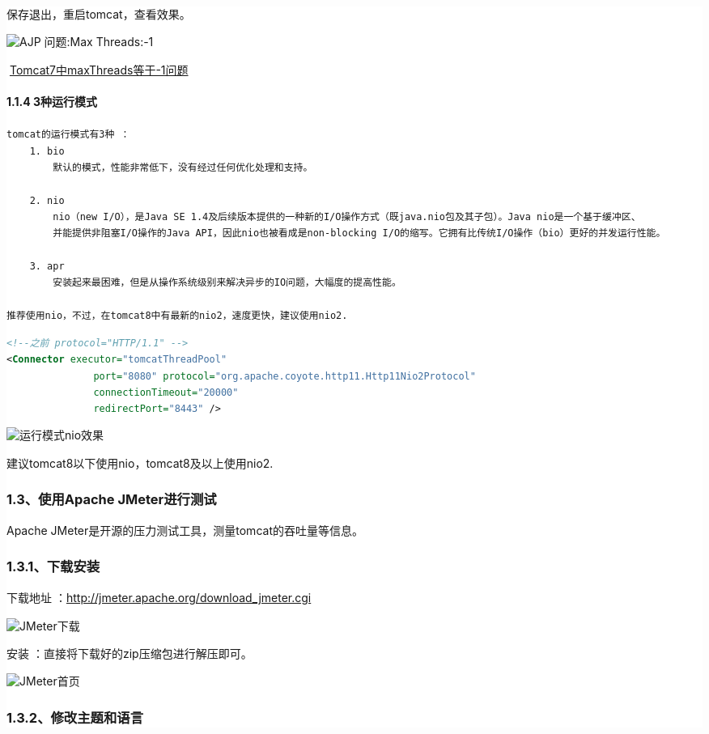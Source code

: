 保存退出，重启tomcat，查看效果。

![AJP 问题:Max Threads:-1](https://img-blog.csdnimg.cn/20190709152209257.png?x-oss-process=image/watermark,type_ZmFuZ3poZW5naGVpdGk,shadow_10,text_aHR0cHM6Ly9ibG9nLmNzZG4ubmV0L3poYW8xMjk5MDAyNzg4,size_16,color_FFFFFF,t_70)

​			[Tomcat7中maxThreads等于-1问题](https://blog.csdn.net/weixin_38278878/article/details/80144397)

#### 1.1.4 3种运行模式

```
tomcat的运行模式有3种 ：
	1. bio
		默认的模式，性能非常低下，没有经过任何优化处理和支持。
		
	2. nio
		nio（new I/O），是Java SE 1.4及后续版本提供的一种新的I/O操作方式（既java.nio包及其子包）。Java nio是一个基于缓冲区、
		并能提供非阻塞I/O操作的Java API，因此nio也被看成是non-blocking I/O的缩写。它拥有比传统I/O操作（bio）更好的并发运行性能。
		
	3. apr
		安装起来最困难，但是从操作系统级别来解决异步的IO问题，大幅度的提高性能。
		
推荐使用nio，不过，在tomcat8中有最新的nio2，速度更快，建议使用nio2.
```



```xml
<!--之前 protocol="HTTP/1.1" -->
<Connector executor="tomcatThreadPool"
               port="8080" protocol="org.apache.coyote.http11.Http11Nio2Protocol"
               connectionTimeout="20000"
               redirectPort="8443" />
```

![运行模式nio效果](https://img-blog.csdnimg.cn/20190709153252619.png?x-oss-process=image/watermark,type_ZmFuZ3poZW5naGVpdGk,shadow_10,text_aHR0cHM6Ly9ibG9nLmNzZG4ubmV0L3poYW8xMjk5MDAyNzg4,size_16,color_FFFFFF,t_70)



建议tomcat8以下使用nio，tomcat8及以上使用nio2.

### 1.3、使用Apache JMeter进行测试

Apache JMeter是开源的压力测试工具，测量tomcat的吞吐量等信息。

### 1.3.1、下载安装

下载地址 ：http://jmeter.apache.org/download_jmeter.cgi

![JMeter下载](https://img-blog.csdnimg.cn/20190709155452423.png?x-oss-process=image/watermark,type_ZmFuZ3poZW5naGVpdGk,shadow_10,text_aHR0cHM6Ly9ibG9nLmNzZG4ubmV0L3poYW8xMjk5MDAyNzg4,size_16,color_FFFFFF,t_70)



安装 ：直接将下载好的zip压缩包进行解压即可。

![JMeter首页](https://img-blog.csdnimg.cn/20190709160624970.png?x-oss-process=image/watermark,type_ZmFuZ3poZW5naGVpdGk,shadow_10,text_aHR0cHM6Ly9ibG9nLmNzZG4ubmV0L3poYW8xMjk5MDAyNzg4,size_16,color_FFFFFF,t_70)



### 1.3.2、修改主题和语言
